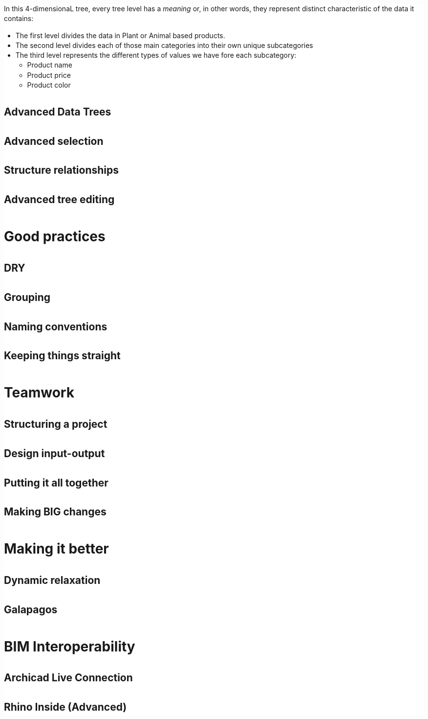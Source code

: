 In this 4-dimensionaL tree, every tree level has a _meaning_ or, in other words, they represent distinct characteristic of the data it contains:

- The first level divides the data in Plant or Animal based products.
- The second level divides each of those main categories into their own unique subcategories
- The third level represents the different types of values we have fore each subcategory:
  - Product name
  - Product price
  - Product color

## Advanced Data Trees

## Advanced selection

## Structure relationships

## Advanced tree editing

# Good practices

## DRY

## Grouping

## Naming conventions

## Keeping things straight

# Teamwork

## Structuring a project

## Design input-output

## Putting it all together

## Making BIG changes

# Making it better

## Dynamic relaxation

## Galapagos

# BIM Interoperability

## Archicad Live Connection

## Rhino Inside (Advanced)
